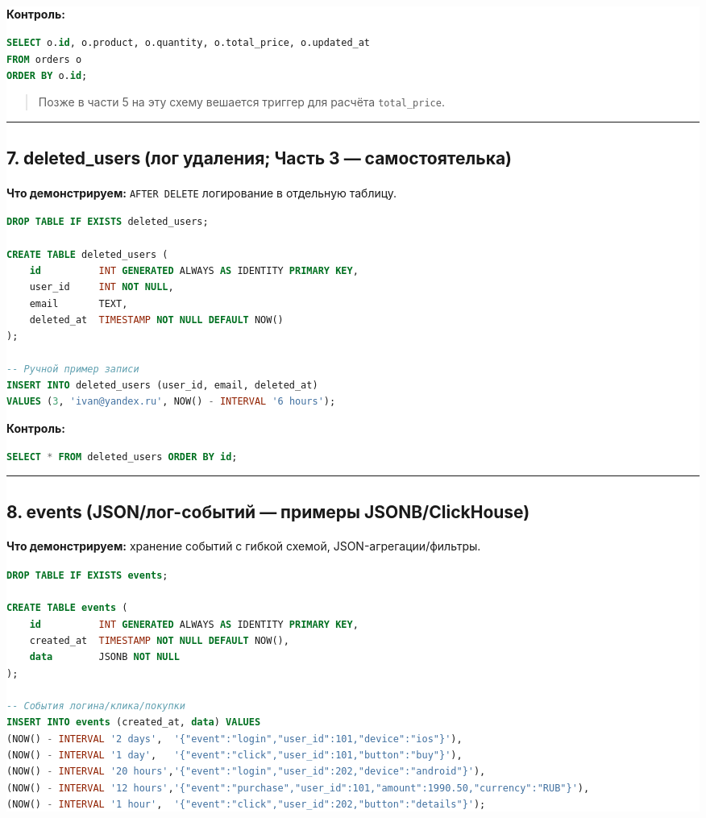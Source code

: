 **Контроль:**

```sql
SELECT o.id, o.product, o.quantity, o.total_price, o.updated_at
FROM orders o
ORDER BY o.id;
```

> Позже в части 5 на эту схему вешается триггер для расчёта `total_price`.

---

## 7. deleted_users (лог удаления; Часть 3 — самостоятелька)

**Что демонстрируем:** `AFTER DELETE` логирование в отдельную таблицу.

```sql
DROP TABLE IF EXISTS deleted_users;

CREATE TABLE deleted_users (
    id          INT GENERATED ALWAYS AS IDENTITY PRIMARY KEY,
    user_id     INT NOT NULL,
    email       TEXT,
    deleted_at  TIMESTAMP NOT NULL DEFAULT NOW()
);

-- Ручной пример записи
INSERT INTO deleted_users (user_id, email, deleted_at)
VALUES (3, 'ivan@yandex.ru', NOW() - INTERVAL '6 hours');
```

**Контроль:**

```sql
SELECT * FROM deleted_users ORDER BY id;
```

---

## 8. events (JSON/лог-событий — примеры JSONB/ClickHouse)

**Что демонстрируем:** хранение событий с гибкой схемой, JSON-агрегации/фильтры.

```sql
DROP TABLE IF EXISTS events;

CREATE TABLE events (
    id          INT GENERATED ALWAYS AS IDENTITY PRIMARY KEY,
    created_at  TIMESTAMP NOT NULL DEFAULT NOW(),
    data        JSONB NOT NULL
);

-- События логина/клика/покупки
INSERT INTO events (created_at, data) VALUES
(NOW() - INTERVAL '2 days',  '{"event":"login","user_id":101,"device":"ios"}'),
(NOW() - INTERVAL '1 day',   '{"event":"click","user_id":101,"button":"buy"}'),
(NOW() - INTERVAL '20 hours','{"event":"login","user_id":202,"device":"android"}'),
(NOW() - INTERVAL '12 hours','{"event":"purchase","user_id":101,"amount":1990.50,"currency":"RUB"}'),
(NOW() - INTERVAL '1 hour',  '{"event":"click","user_id":202,"button":"details"}');
```
